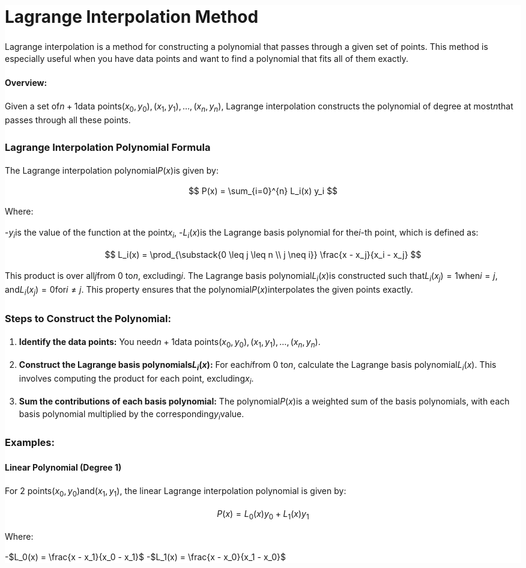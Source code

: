 # Lagrange Interpolation Method

Lagrange interpolation is a method for constructing a polynomial that passes through a given set of points. This method is especially useful when you have data points and want to find a polynomial that fits all of them exactly. 

#### **Overview:**
Given a set of$n+1$data points$(x_0, y_0), (x_1, y_1), \dots, (x_n, y_n)$, Lagrange interpolation constructs the polynomial of degree at most$n$that passes through all these points.

### **Lagrange Interpolation Polynomial Formula**

The Lagrange interpolation polynomial$P(x)$is given by:

$$
P(x) = \sum_{i=0}^{n} L_i(x) y_i
$$

Where:

-$y_i$is the value of the function at the point$x_i$,
-$L_i(x)$is the Lagrange basis polynomial for the$i$-th point, which is defined as:

$$
L_i(x) = \prod_{\substack{0 \leq j \leq n \\ j \neq i}} \frac{x - x_j}{x_i - x_j}
$$

This product is over all$j$from 0 to$n$, excluding$i$. The Lagrange basis polynomial$L_i(x)$is constructed such that$L_i(x_j) = 1$when$i = j$, and$L_i(x_j) = 0$for$i \neq j$. This property ensures that the polynomial$P(x)$interpolates the given points exactly.

### **Steps to Construct the Polynomial:**

1. **Identify the data points:** You need$n+1$data points$(x_0, y_0), (x_1, y_1), \dots, (x_n, y_n)$.

2. **Construct the Lagrange basis polynomials$L_i(x)$:** For each$i$from 0 to$n$, calculate the Lagrange basis polynomial$L_i(x)$. This involves computing the product for each point, excluding$x_i$.

3. **Sum the contributions of each basis polynomial:** The polynomial$P(x)$is a weighted sum of the basis polynomials, with each basis polynomial multiplied by the corresponding$y_i$value.

### **Examples:**

#### **Linear Polynomial (Degree 1)**

For 2 points$(x_0, y_0)$and$(x_1, y_1)$, the linear Lagrange interpolation polynomial is given by:

$$
P(x) = L_0(x) y_0 + L_1(x) y_1
$$

Where:

-$L_0(x) = \frac{x - x_1}{x_0 - x_1}$
-$L_1(x) = \frac{x - x_0}{x_1 - x_0}$
